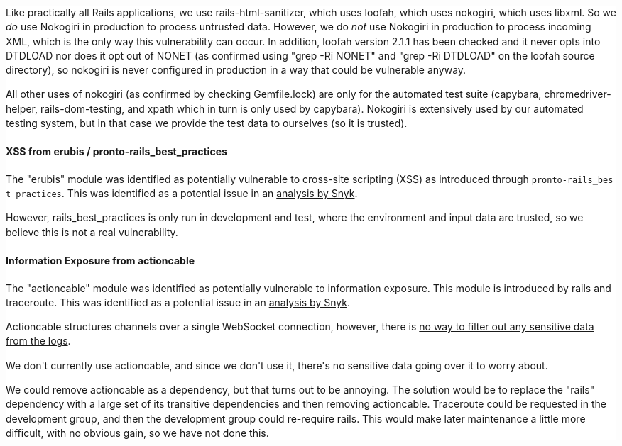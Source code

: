 Like practically all Rails applications, we use
rails-html-sanitizer, which uses loofah, which uses nokogiri,
which uses libxml.
So we *do* use Nokogiri in production to process untrusted data.
However, we do *not* use Nokogiri in production to process incoming XML,
which is the only way this vulnerability can occur.
In addition, loofah version 2.1.1 has been checked and it never opts
into DTDLOAD nor does it opt out of NONET
(as confirmed using "grep -Ri NONET" and "grep -Ri DTDLOAD" on
the loofah source directory), so nokogiri is never configured in
production in a way that could be vulnerable anyway.

All other uses of nokogiri (as confirmed by checking Gemfile.lock)
are only for the automated test suite
(capybara, chromedriver-helper, rails-dom-testing, and xpath which in
turn is only used by capybara).
Nokogiri is extensively used by our automated testing system,
but in that case we provide the test data to ourselves (so it is trusted).

#### XSS from erubis / pronto-rails_best_practices

The "erubis" module was identified as potentially vulnerable to
cross-site scripting (XSS) as introduced through
`pronto-rails_best_practices`.
This was identified as a potential issue in an
[analysis by Snyk](https://snyk.io/test/github/coreinfrastructure/best-practices-badge?severity=high&severity=medium&severity=low).

However, rails_best_practices is only run in development and test,
where the environment and input data are trusted,
so we believe this is not a real vulnerability.

#### Information Exposure from actioncable

The "actioncable" module was identified as potentially vulnerable to
information exposure.
This module is introduced by rails and traceroute.
This was identified as a potential issue in an
[analysis by Snyk](https://snyk.io/test/github/coreinfrastructure/best-practices-badge?severity=high&severity=medium&severity=low).

Actioncable structures channels over a single WebSocket connection,
however, there is
[no way to filter out any sensitive data from the logs](https://github.com/rails/rails/issues/25088).

We don't currently use actioncable, and since we don't use it, there's
no sensitive data going over it to worry about.

We could remove actioncable as a dependency, but that turns out to be
annoying.
The solution would be to replace the "rails" dependency with a large set
of its transitive dependencies and then removing actioncable.
Traceroute could be requested in the development group, and then
the development group could re-require rails.
This would make later maintenance a little more difficult, with no
obvious gain, so we have not done this.
